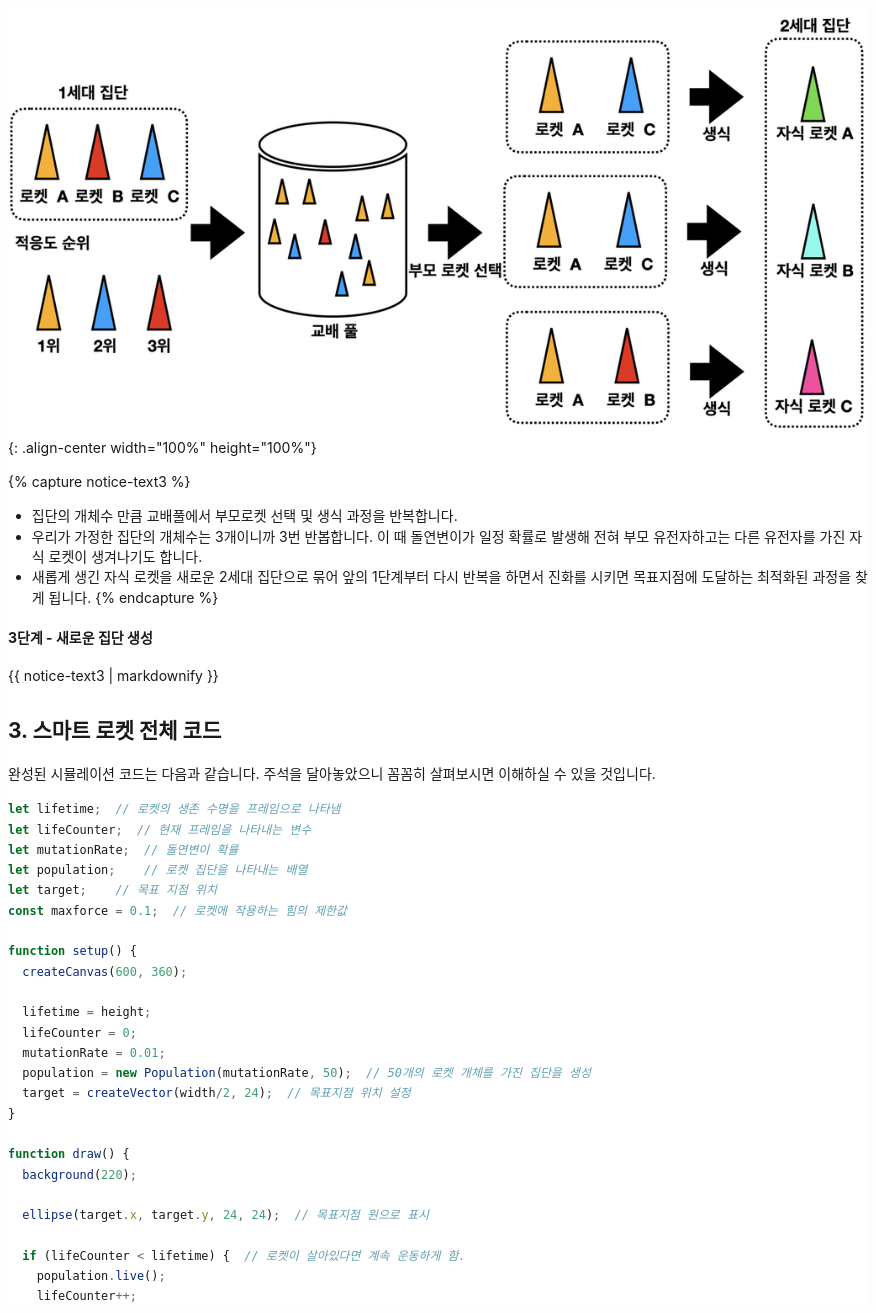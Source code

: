 !["스마트 로켓3"](/assets/images/smart_rocket_03.png){: .align-center width="100%" height="100%"}

{% capture notice-text3 %}
* 집단의 개체수 만큼 교배풀에서 부모로켓 선택 및 생식 과정을 반복합니다. 
* 우리가 가정한 집단의 개체수는 3개이니까 3번 반봅합니다. 이 때 돌연변이가 일정 확률로 발생해 전혀 부모 유전자하고는 다른 유전자를 가진 자식 로켓이 생겨나기도 합니다.
* 새롭게 생긴 자식 로켓을 새로운 2세대 집단으로 묶어 앞의 1단계부터 다시 반복을 하면서 진화를 시키면 목표지점에 도달하는 최적화된 과정을 찾게 됩니다. 
{% endcapture %}
<div class="notice--warning">
  <h4 class="no_toc">3단계 - 새로운 집단 생성</h4>
  {{ notice-text3 | markdownify }}
</div>


## 3. 스마트 로켓 전체 코드
완성된 시뮬레이션 코드는 다음과 같습니다. 주석을 달아놓았으니 꼼꼼히 살펴보시면 이해하실 수 있을 것입니다. 
```javascript
let lifetime;  // 로켓의 생존 수명을 프레임으로 나타냄
let lifeCounter;  // 현재 프레임을 나타내는 변수
let mutationRate;  // 돌연변이 확률
let population;    // 로켓 집단을 나타내는 배열 
let target;    // 목표 지점 위치
const maxforce = 0.1;  // 로켓에 작용하는 힘의 제한값

function setup() {
  createCanvas(600, 360);
  
  lifetime = height;  
  lifeCounter = 0;
  mutationRate = 0.01;
  population = new Population(mutationRate, 50);  // 50개의 로켓 개체를 가진 집단을 생성
  target = createVector(width/2, 24);  // 목표지점 위치 설정
}

function draw() {
  background(220);
  
  ellipse(target.x, target.y, 24, 24);  // 목표지점 원으로 표시

  if (lifeCounter < lifetime) {  // 로켓이 살아있다면 계속 운동하게 함.
    population.live();
    lifeCounter++;
```